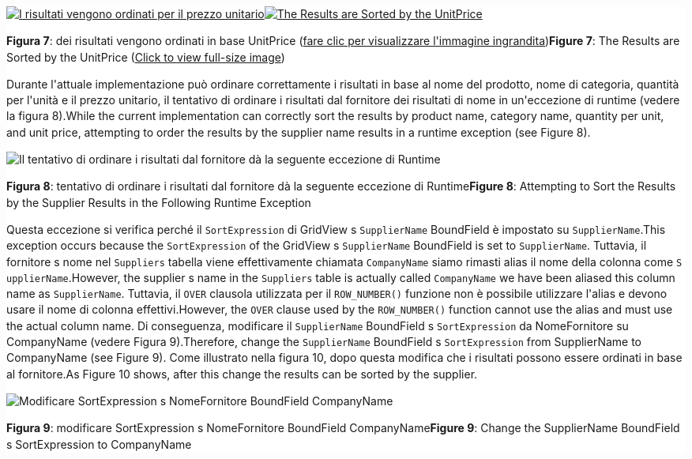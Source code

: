 
<span data-ttu-id="618b6-205">[![I risultati vengono ordinati per il prezzo unitario](sorting-custom-paged-data-vb/_static/image10.png)](sorting-custom-paged-data-vb/_static/image9.png)</span><span class="sxs-lookup"><span data-stu-id="618b6-205">[![The Results are Sorted by the UnitPrice](sorting-custom-paged-data-vb/_static/image10.png)](sorting-custom-paged-data-vb/_static/image9.png)</span></span>

<span data-ttu-id="618b6-206">**Figura 7**: dei risultati vengono ordinati in base UnitPrice ([fare clic per visualizzare l'immagine ingrandita](sorting-custom-paged-data-vb/_static/image11.png))</span><span class="sxs-lookup"><span data-stu-id="618b6-206">**Figure 7**: The Results are Sorted by the UnitPrice ([Click to view full-size image](sorting-custom-paged-data-vb/_static/image11.png))</span></span>


<span data-ttu-id="618b6-207">Durante l'attuale implementazione può ordinare correttamente i risultati in base al nome del prodotto, nome di categoria, quantità per l'unità e il prezzo unitario, il tentativo di ordinare i risultati dal fornitore dei risultati di nome in un'eccezione di runtime (vedere la figura 8).</span><span class="sxs-lookup"><span data-stu-id="618b6-207">While the current implementation can correctly sort the results by product name, category name, quantity per unit, and unit price, attempting to order the results by the supplier name results in a runtime exception (see Figure 8).</span></span>


![Il tentativo di ordinare i risultati dal fornitore dà la seguente eccezione di Runtime](sorting-custom-paged-data-vb/_static/image12.png)

<span data-ttu-id="618b6-209">**Figura 8**: tentativo di ordinare i risultati dal fornitore dà la seguente eccezione di Runtime</span><span class="sxs-lookup"><span data-stu-id="618b6-209">**Figure 8**: Attempting to Sort the Results by the Supplier Results in the Following Runtime Exception</span></span>


<span data-ttu-id="618b6-210">Questa eccezione si verifica perché il `SortExpression` di GridView s `SupplierName` BoundField è impostato su `SupplierName`.</span><span class="sxs-lookup"><span data-stu-id="618b6-210">This exception occurs because the `SortExpression` of the GridView s `SupplierName` BoundField is set to `SupplierName`.</span></span> <span data-ttu-id="618b6-211">Tuttavia, il fornitore s nome nel `Suppliers` tabella viene effettivamente chiamata `CompanyName` siamo rimasti alias il nome della colonna come `SupplierName`.</span><span class="sxs-lookup"><span data-stu-id="618b6-211">However, the supplier s name in the `Suppliers` table is actually called `CompanyName` we have been aliased this column name as `SupplierName`.</span></span> <span data-ttu-id="618b6-212">Tuttavia, il `OVER` clausola utilizzata per il `ROW_NUMBER()` funzione non è possibile utilizzare l'alias e devono usare il nome di colonna effettivi.</span><span class="sxs-lookup"><span data-stu-id="618b6-212">However, the `OVER` clause used by the `ROW_NUMBER()` function cannot use the alias and must use the actual column name.</span></span> <span data-ttu-id="618b6-213">Di conseguenza, modificare il `SupplierName` BoundField s `SortExpression` da NomeFornitore su CompanyName (vedere Figura 9).</span><span class="sxs-lookup"><span data-stu-id="618b6-213">Therefore, change the `SupplierName` BoundField s `SortExpression` from SupplierName to CompanyName (see Figure 9).</span></span> <span data-ttu-id="618b6-214">Come illustrato nella figura 10, dopo questa modifica che i risultati possono essere ordinati in base al fornitore.</span><span class="sxs-lookup"><span data-stu-id="618b6-214">As Figure 10 shows, after this change the results can be sorted by the supplier.</span></span>


![Modificare SortExpression s NomeFornitore BoundField CompanyName](sorting-custom-paged-data-vb/_static/image13.png)

<span data-ttu-id="618b6-216">**Figura 9**: modificare SortExpression s NomeFornitore BoundField CompanyName</span><span class="sxs-lookup"><span data-stu-id="618b6-216">**Figure 9**: Change the SupplierName BoundField s SortExpression to CompanyName</span></span>
